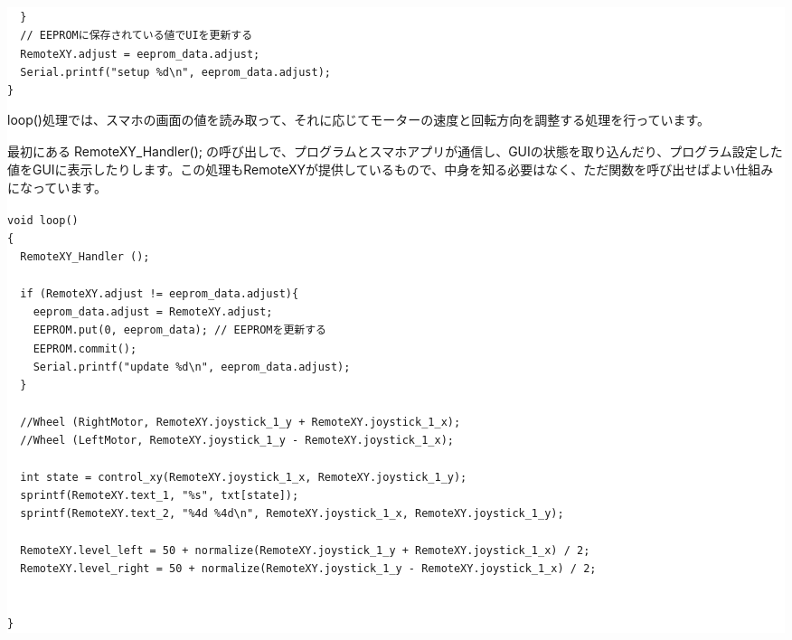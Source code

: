 ```
  }
  // EEPROMに保存されている値でUIを更新する
  RemoteXY.adjust = eeprom_data.adjust;
  Serial.printf("setup %d\n", eeprom_data.adjust);
}

```

loop()処理では、スマホの画面の値を読み取って、それに応じてモーターの速度と回転方向を調整する処理を行っています。

最初にある RemoteXY_Handler(); の呼び出しで、プログラムとスマホアプリが通信し、GUIの状態を取り込んだり、プログラム設定した値をGUIに表示したりします。この処理もRemoteXYが提供しているもので、中身を知る必要はなく、ただ関数を呼び出せばよい仕組みになっています。
```
void loop() 
{ 
  RemoteXY_Handler ();

  if (RemoteXY.adjust != eeprom_data.adjust){
    eeprom_data.adjust = RemoteXY.adjust;
    EEPROM.put(0, eeprom_data); // EEPROMを更新する
    EEPROM.commit();
    Serial.printf("update %d\n", eeprom_data.adjust);
  }

  //Wheel (RightMotor, RemoteXY.joystick_1_y + RemoteXY.joystick_1_x);
  //Wheel (LeftMotor, RemoteXY.joystick_1_y - RemoteXY.joystick_1_x);

  int state = control_xy(RemoteXY.joystick_1_x, RemoteXY.joystick_1_y);
  sprintf(RemoteXY.text_1, "%s", txt[state]);
  sprintf(RemoteXY.text_2, "%4d %4d\n", RemoteXY.joystick_1_x, RemoteXY.joystick_1_y);

  RemoteXY.level_left = 50 + normalize(RemoteXY.joystick_1_y + RemoteXY.joystick_1_x) / 2;
  RemoteXY.level_right = 50 + normalize(RemoteXY.joystick_1_y - RemoteXY.joystick_1_x) / 2;


}
```

